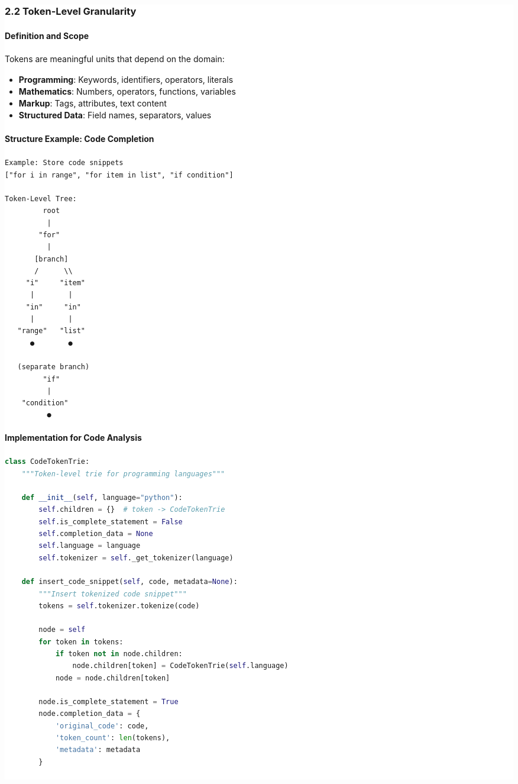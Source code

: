 ### 2.2 Token-Level Granularity

#### Definition and Scope
Tokens are meaningful units that depend on the domain:
- **Programming**: Keywords, identifiers, operators, literals
- **Mathematics**: Numbers, operators, functions, variables  
- **Markup**: Tags, attributes, text content
- **Structured Data**: Field names, separators, values

#### Structure Example: Code Completion
```
Example: Store code snippets
["for i in range", "for item in list", "if condition"]

Token-Level Tree:
         root
          |
        "for"
          |
       [branch]
       /      \\
     "i"     "item"
      |        |
     "in"     "in"
      |        |
   "range"   "list"
      ●        ●
   
   (separate branch)
         "if"
          |
    "condition"
          ●
```

#### Implementation for Code Analysis
```python
class CodeTokenTrie:
    """Token-level trie for programming languages"""
    
    def __init__(self, language="python"):
        self.children = {}  # token -> CodeTokenTrie
        self.is_complete_statement = False
        self.completion_data = None
        self.language = language
        self.tokenizer = self._get_tokenizer(language)
    
    def insert_code_snippet(self, code, metadata=None):
        """Insert tokenized code snippet"""
        tokens = self.tokenizer.tokenize(code)
        
        node = self
        for token in tokens:
            if token not in node.children:
                node.children[token] = CodeTokenTrie(self.language)
            node = node.children[token]
        
        node.is_complete_statement = True
        node.completion_data = {
            'original_code': code,
            'token_count': len(tokens),
            'metadata': metadata
        }
    
```